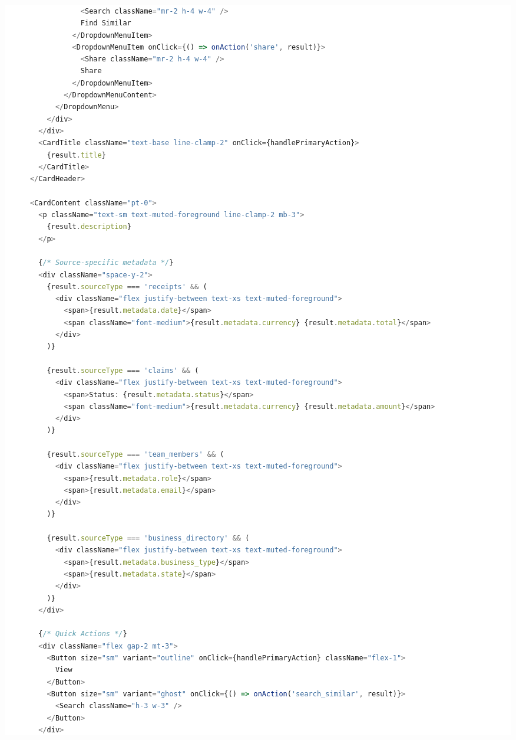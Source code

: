 ```typescript
                  <Search className="mr-2 h-4 w-4" />
                  Find Similar
                </DropdownMenuItem>
                <DropdownMenuItem onClick={() => onAction('share', result)}>
                  <Share className="mr-2 h-4 w-4" />
                  Share
                </DropdownMenuItem>
              </DropdownMenuContent>
            </DropdownMenu>
          </div>
        </div>
        <CardTitle className="text-base line-clamp-2" onClick={handlePrimaryAction}>
          {result.title}
        </CardTitle>
      </CardHeader>

      <CardContent className="pt-0">
        <p className="text-sm text-muted-foreground line-clamp-2 mb-3">
          {result.description}
        </p>

        {/* Source-specific metadata */}
        <div className="space-y-2">
          {result.sourceType === 'receipts' && (
            <div className="flex justify-between text-xs text-muted-foreground">
              <span>{result.metadata.date}</span>
              <span className="font-medium">{result.metadata.currency} {result.metadata.total}</span>
            </div>
          )}

          {result.sourceType === 'claims' && (
            <div className="flex justify-between text-xs text-muted-foreground">
              <span>Status: {result.metadata.status}</span>
              <span className="font-medium">{result.metadata.currency} {result.metadata.amount}</span>
            </div>
          )}

          {result.sourceType === 'team_members' && (
            <div className="flex justify-between text-xs text-muted-foreground">
              <span>{result.metadata.role}</span>
              <span>{result.metadata.email}</span>
            </div>
          )}

          {result.sourceType === 'business_directory' && (
            <div className="flex justify-between text-xs text-muted-foreground">
              <span>{result.metadata.business_type}</span>
              <span>{result.metadata.state}</span>
            </div>
          )}
        </div>

        {/* Quick Actions */}
        <div className="flex gap-2 mt-3">
          <Button size="sm" variant="outline" onClick={handlePrimaryAction} className="flex-1">
            View
          </Button>
          <Button size="sm" variant="ghost" onClick={() => onAction('search_similar', result)}>
            <Search className="h-3 w-3" />
          </Button>
        </div>
```